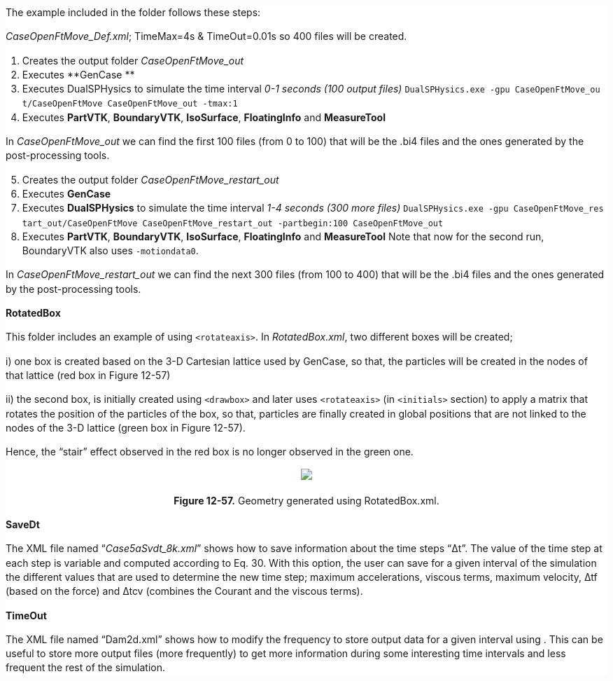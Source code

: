The example included in the folder follows these steps:

_CaseOpenFtMove_Def.xml_; TimeMax=4s & TimeOut=0.01s so 400 files will be created.

1. Creates the output folder _CaseOpenFtMove_out_
2. Executes **GenCase **
3. Executes DualSPHysics to simulate the time interval _0-1 seconds (100 output files)_
`DualSPHysics.exe -gpu CaseOpenFtMove_out/CaseOpenFtMove CaseOpenFtMove_out -tmax:1`
4. Executes **PartVTK**, **BoundaryVTK**, **IsoSurface**, **FloatingInfo** and **MeasureTool**

In _CaseOpenFtMove_out_ we can find the first 100 files (from 0 to 100) that will be the .bi4 files and the ones generated by the post-processing tools.

5. Creates the output folder _CaseOpenFtMove_restart_out_
6. Executes **GenCase** 
7. Executes **DualSPHysics** to simulate the time interval _1-4 seconds (300 more files)_
`DualSPHysics.exe -gpu CaseOpenFtMove_restart_out/CaseOpenFtMove CaseOpenFtMove_restart_out -partbegin:100 CaseOpenFtMove_out`
8. Executes **PartVTK**, **BoundaryVTK**, **IsoSurface**, **FloatingInfo** and **MeasureTool**
Note that now for the second run, BoundaryVTK also uses `-motiondata0`.

In _CaseOpenFtMove_restart_out_ we can find the next 300 files (from 100 to 400) that will be the .bi4 files and the ones generated by the post-processing tools.

**RotatedBox**

This folder includes an example of using `<rotateaxis>`. 
In _RotatedBox.xml_, two different boxes will be created; 

i) one box is created based on the 3-D Cartesian lattice used by GenCase, so that, the particles will be created in the nodes of that lattice (red box in Figure 12-57)

ii) the second box, is initially created using `<drawbox>` and later uses `<rotateaxis>` (in `<initials>` section) to apply a matrix that rotates the position of the particles of the box, so that, particles are finally created in global positions that are not linked to the nodes of the 3-D lattice (green box in Figure 12-57).

Hence, the “stair” effect observed in the red box is no longer observed in the green one.

<p align="center">
<img src="https://i.imgur.com/3EN2fs3.png" />
</p>

<p align="center">
<strong>Figure 12-57.</strong> Geometry generated using RotatedBox.xml.
</p>

**SaveDt** 

The XML file named “_Case5aSvdt_8k.xml_” shows how to save information about the time steps “Δt”. The value of the time step at each step is variable and computed according to Eq. 30. With this option, the user can save for a given interval of the simulation the different values that are used to determine the new time step; maximum accelerations, viscous terms, maximum velocity, ∆tf (based on the force) and ∆tcv (combines the Courant and the viscous terms). 

**TimeOut**

The XML file named “Dam2d.xml” shows how to modify the frequency to store output data for a given interval using <timeout>. This can be useful to store more output files (more frequently) to get more information during some interesting time intervals and less frequent the rest of the simulation. 
